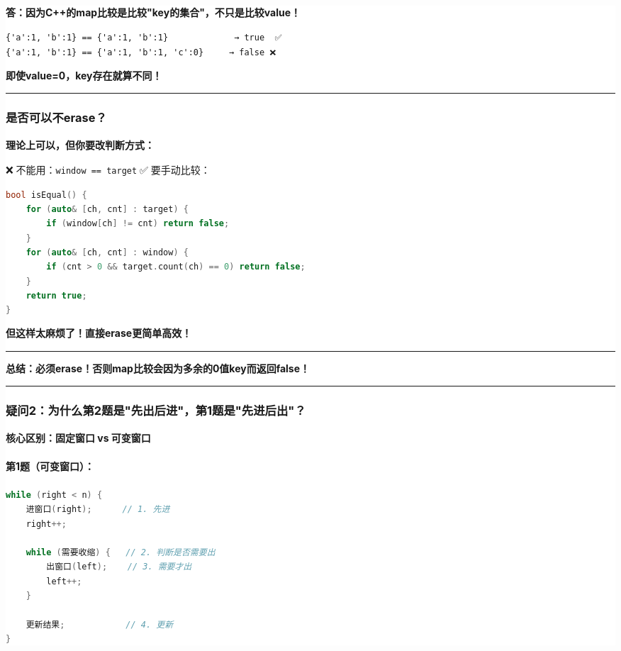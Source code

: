 **答：因为C++的map比较是比较"key的集合"，不只是比较value！**

```
{'a':1, 'b':1} == {'a':1, 'b':1}             → true  ✅
{'a':1, 'b':1} == {'a':1, 'b':1, 'c':0}     → false ❌
```

**即使value=0，key存在就算不同！**

---

### 是否可以不erase？

**理论上可以，但你要改判断方式：**

❌ 不能用：`window == target`
✅ 要手动比较：
```cpp
bool isEqual() {
    for (auto& [ch, cnt] : target) {
        if (window[ch] != cnt) return false;
    }
    for (auto& [ch, cnt] : window) {
        if (cnt > 0 && target.count(ch) == 0) return false;
    }
    return true;
}
```

**但这样太麻烦了！直接erase更简单高效！**

---

**总结：必须erase！否则map比较会因为多余的0值key而返回false！**

---

### 疑问2：为什么第2题是"先出后进"，第1题是"先进后出"？

**核心区别：固定窗口 vs 可变窗口**

#### 第1题（可变窗口）：
```cpp
while (right < n) {
    进窗口(right);      // 1. 先进
    right++;
    
    while (需要收缩) {   // 2. 判断是否需要出
        出窗口(left);    // 3. 需要才出
        left++;
    }
    
    更新结果;            // 4. 更新
}
```
